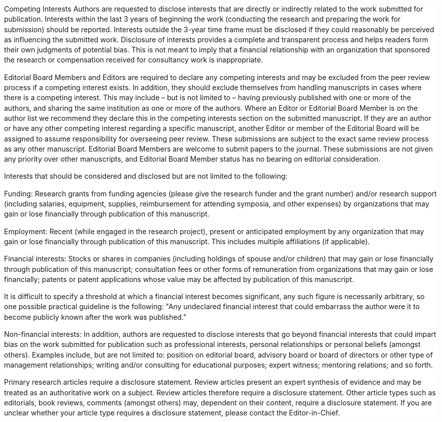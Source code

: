 Competing Interests
Authors are requested to disclose interests that are directly or indirectly related to the work submitted for publication. Interests within the last 3 years of beginning the work (conducting the research and preparing the work for submission) should be reported. Interests outside the 3-year time frame must be disclosed if they could reasonably be perceived as influencing the submitted work. Disclosure of interests provides a complete and transparent process and helps readers form their own judgments of potential bias. This is not meant to imply that a financial relationship with an organization that sponsored the research or compensation received for consultancy work is inappropriate.

Editorial Board Members and Editors are required to declare any competing interests and may be excluded from the peer review process if a competing interest exists. In addition, they should exclude themselves from handling manuscripts in cases where there is a competing interest. This may include – but is not limited to – having previously published with one or more of the authors, and sharing the same institution as one or more of the authors. Where an Editor or Editorial Board Member is on the author list we recommend they declare this in the competing interests section on the submitted manuscript. If they are an author or have any other competing interest regarding a specific manuscript, another Editor or member of the Editorial Board will be assigned to assume responsibility for overseeing peer review. These submissions are subject to the exact same review process as any other manuscript. Editorial Board Members are welcome to submit papers to the journal. These submissions are not given any priority over other manuscripts, and Editorial Board Member status has no bearing on editorial consideration.

Interests that should be considered and disclosed but are not limited to the following:

Funding: Research grants from funding agencies (please give the research funder and the grant number) and/or research support (including salaries, equipment, supplies, reimbursement for attending symposia, and other expenses) by organizations that may gain or lose financially through publication of this manuscript.

Employment: Recent (while engaged in the research project), present or anticipated employment by any organization that may gain or lose financially through publication of this manuscript. This includes multiple affiliations (if applicable).

Financial interests: Stocks or shares in companies (including holdings of spouse and/or children) that may gain or lose financially through publication of this manuscript; consultation fees or other forms of remuneration from organizations that may gain or lose financially; patents or patent applications whose value may be affected by publication of this manuscript.

It is difficult to specify a threshold at which a financial interest becomes significant, any such figure is necessarily arbitrary, so one possible practical guideline is the following: "Any undeclared financial interest that could embarrass the author were it to become publicly known after the work was published."

Non-financial interests: In addition, authors are requested to disclose interests that go beyond financial interests that could impart bias on the work submitted for publication such as professional interests, personal relationships or personal beliefs (amongst others). Examples include, but are not limited to: position on editorial board, advisory board or board of directors or other type of management relationships; writing and/or consulting for educational purposes; expert witness; mentoring relations; and so forth.

Primary research articles require a disclosure statement. Review articles present an expert synthesis of evidence and may be treated as an authoritative work on a subject. Review articles therefore require a disclosure statement. Other article types such as editorials, book reviews, comments (amongst others) may, dependent on their content, require a disclosure statement. If you are unclear whether your article type requires a disclosure statement, please contact the Editor-in-Chief.

